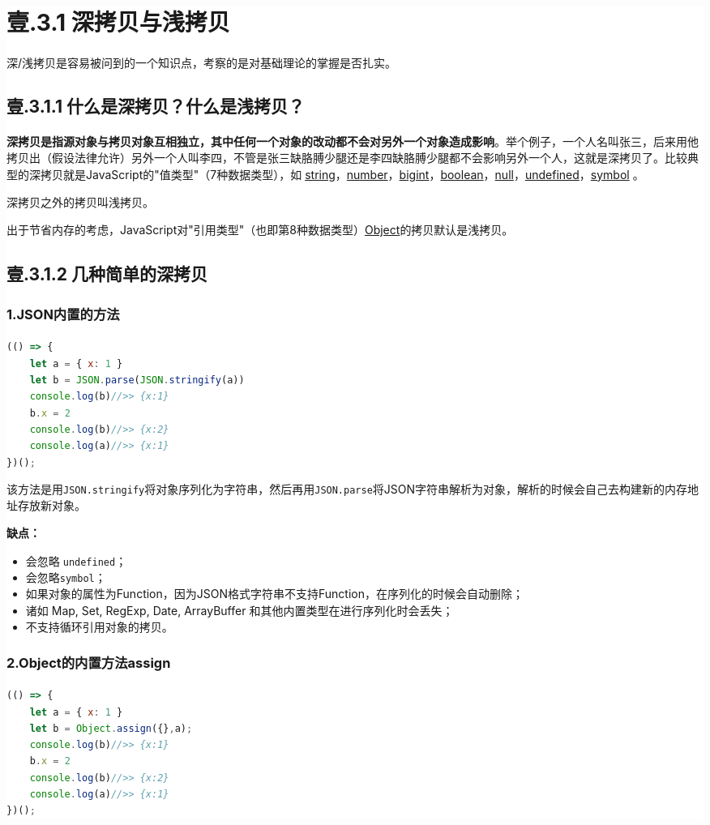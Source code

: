 # 壹.3.1 深拷贝与浅拷贝

深/浅拷贝是容易被问到的一个知识点，考察的是对基础理论的掌握是否扎实。

## 壹.3.1.1 什么是深拷贝？什么是浅拷贝？

**深拷贝是指源对象与拷贝对象互相独立，其中任何一个对象的改动都不会对另外一个对象造成影响**。举个例子，一个人名叫张三，后来用他拷贝出（假设法律允许）另外一个人叫李四，不管是张三缺胳膊少腿还是李四缺胳膊少腿都不会影响另外一个人，这就是深拷贝了。比较典型的深拷贝就是JavaScript的"值类型"（7种数据类型），如 [string](https://developer.mozilla.org/en-US/docs/Glossary/string)，[number](https://developer.mozilla.org/en-US/docs/Glossary/number)，[bigint](https://developer.mozilla.org/en-US/docs/Glossary/bigint)，[boolean](https://developer.mozilla.org/en-US/docs/Glossary/boolean)，[null](https://developer.mozilla.org/en-US/docs/Glossary/null)，[undefined](https://developer.mozilla.org/en-US/docs/Glossary/undefined)，[symbol](https://developer.mozilla.org/en-US/docs/Glossary/symbol) 。

深拷贝之外的拷贝叫浅拷贝。

出于节省内存的考虑，JavaScript对"引用类型"（也即第8种数据类型）[Object](https://developer.mozilla.org/zh-CN/docs/Glossary/Object)的拷贝默认是浅拷贝。

## 壹.3.1.2 几种简单的深拷贝

### 1.JSON内置的方法

```javascript
(() => {
    let a = { x: 1 }
    let b = JSON.parse(JSON.stringify(a))
    console.log(b)//>> {x:1}
    b.x = 2
    console.log(b)//>> {x:2}
    console.log(a)//>> {x:1}
})();
```

该方法是用`JSON.stringify`将对象序列化为字符串，然后再用`JSON.parse`将JSON字符串解析为对象，解析的时候会自己去构建新的内存地址存放新对象。

**缺点：**

* 会忽略 `undefined`；
* 会忽略`symbol`；
* 如果对象的属性为Function，因为JSON格式字符串不支持Function，在序列化的时候会自动删除；
* 诸如 Map, Set, RegExp, Date, ArrayBuffer 和其他内置类型在进行序列化时会丢失；
* 不支持循环引用对象的拷贝。

### 2.Object的内置方法assign

```javascript
(() => {
    let a = { x: 1 }
    let b = Object.assign({},a);
    console.log(b)//>> {x:1}
    b.x = 2
    console.log(b)//>> {x:2}
    console.log(a)//>> {x:1}
})();
```

